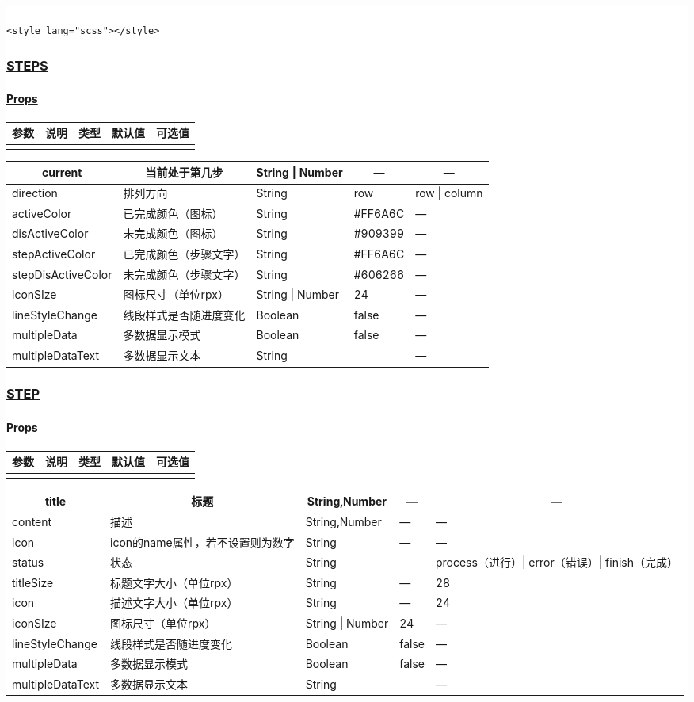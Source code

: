 ```vue

<style lang="scss"></style>
```

### [STEPS](http://mid.chinatowercom.cn:18080/appGuide/ui/steps.html#steps)

#### [Props](http://mid.chinatowercom.cn:18080/appGuide/ui/steps.html#props)

| 参数 | 说明 | 类型 | 默认值 | 可选值 |
| ---- | ---- | ---- | ------ | ------ |
|      |      |      |        |        |

| current            | 当前处于第几步         | String \| Number | —       | —             |
| ------------------ | ---------------------- | ---------------- | ------- | ------------- |
| direction          | 排列方向               | String           | row     | row \| column |
| activeColor        | 已完成颜色（图标）     | String           | #FF6A6C | —             |
| disActiveColor     | 未完成颜色（图标）     | String           | #909399 | —             |
| stepActiveColor    | 已完成颜色（步骤文字） | String           | #FF6A6C | —             |
| stepDisActiveColor | 未完成颜色（步骤文字） | String           | #606266 | —             |
| iconSIze           | 图标尺寸（单位rpx）    | String \| Number | 24      | —             |
| lineStyleChange    | 线段样式是否随进度变化 | Boolean          | false   | —             |
| multipleData       | 多数据显示模式         | Boolean          | false   | —             |
| multipleDataText   | 多数据显示文本         | String           |         | —             |

### [STEP](http://mid.chinatowercom.cn:18080/appGuide/ui/steps.html#step)

#### [Props](http://mid.chinatowercom.cn:18080/appGuide/ui/steps.html#props-1)

| 参数 | 说明 | 类型 | 默认值 | 可选值 |
| ---- | ---- | ---- | ------ | ------ |
|      |      |      |        |        |

| title            | 标题                             | String,Number    | —     | —                                                |
| ---------------- | -------------------------------- | ---------------- | ----- | ------------------------------------------------ |
| content          | 描述                             | String,Number    | —     | —                                                |
| icon             | icon的name属性，若不设置则为数字 | String           | —     | —                                                |
| status           | 状态                             | String           |       | process（进行）\| error（错误）\| finish（完成） |
| titleSize        | 标题文字大小（单位rpx）          | String           | —     | 28                                               |
| icon             | 描述文字大小（单位rpx）          | String           | —     | 24                                               |
| iconSIze         | 图标尺寸（单位rpx）              | String \| Number | 24    | —                                                |
| lineStyleChange  | 线段样式是否随进度变化           | Boolean          | false | —                                                |
| multipleData     | 多数据显示模式                   | Boolean          | false | —                                                |
| multipleDataText | 多数据显示文本                   | String           |       | —                                                |
